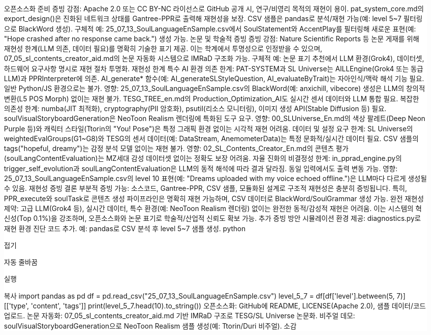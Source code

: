 오픈소스화 준비
증빙 강점: Apache 2.0 또는 CC BY-NC 라이선스로 GitHub 공개 시, 연구/비영리 목적의 재현이 용이. pat_system_core.md의 export_design()은 진화된 네트워크 상태를 Gantree-PPR로 출력해 재현성을 보장. CSV 샘플은 pandas로 분석/재현 가능(예: level 5~7 필터링으로 BlackWord 생성).
구체적 예: 25_07_13_SoulLanguageEnSample.csv에서 SoulStatement와 AccentPlay를 필터링해 새로운 표현(예: "Hope crashed after no response came back.") 생성 가능.
논문 및 학술적 증빙
증빙 강점: Nature Scientific Reports 등 논문 게재를 위해 재현성 한계(LLM 의존, 데이터 필요)를 명확히 기술한 표기 제공. 이는 학계에서 투명성으로 인정받을 수 있으며, 07_05_sl_contents_creator_aid.md의 논문 자동화 시스템으로 IMRaD 구조화 가능.
구체적 예: 논문 표기 추천에서 LLM 환경(Grok4), 데이터셋, 하드웨어 요구사항 명시로 재현 절차 투명화.
재현성 한계
특수 AI 환경 의존
한계: PAT-SYSTEM과 SL Universe는 AILLEngine(Grok4 또는 동급 LLM)과 PPRInterpreter에 의존. AI_generate* 함수(예: AI_generateSLStyleQuestion, AI_evaluateByTrait)는 자아인식/맥락 해석 기능 필요. 일반 Python/JS 환경으로는 불가.
영향: 25_07_13_SoulLanguageEnSample.csv의 BlackWord(예: anxichill, vibecore) 생성은 LLM의 창의적 변환(L5 POS Morph) 없이는 재현 불가. TESG_TREE_en.md의 Production_Optimization_AI도 실시간 센서 데이터와 LLM 통합 필요.
복잡한 의존성
한계: numba(JIT 최적화), cryptography(PII 암호화), psutil(리소스 모니터링), 이미지 생성 API(Stable Diffusion 등) 필요. soulVisualStoryboardGeneration은 NeoToon Realism 렌더링에 특화된 도구 요구.
영향: 00_SLUniverse_En.md의 색상 팔레트(Deep Neon Purple 등)와 캐릭터 스타일(Ttorin의 "You! Pose")은 특정 그래픽 환경 없이는 시각적 재현 어려움.
데이터 및 설정 요구
한계: SL Universe의 weightedEvalGroups(G1~G8)와 TESG의 센서 데이터(예: DataStream, AnemometerData)는 특정 문화적/실시간 데이터 필요. CSV 샘플의 tags("hopeful, dreamy")는 감정 분석 모델 없이는 재현 불가.
영향: 02_SL_Contents_Creator_En.md의 콘텐츠 평가(soulLangContentEvaluation)는 MZ세대 감성 데이터셋 없이는 정확도 보장 어려움.
자율 진화의 비결정성
한계: in_pprad_engine.py의 trigger_self_evolution과 soulLangContentEvaluation은 LLM의 동적 해석에 따라 결과 달라짐. 동일 입력에서도 출력 변동 가능.
영향: 25_07_13_SoulLanguageEnSample.csv의 level 10 표현(예: "Dreams uploaded with my voice echoed offline.")은 LLM마다 다르게 생성될 수 있음.
재현성 증빙 결론
부분적 증빙 가능: 소스코드, Gantree-PPR, CSV 샘플, 모듈화된 설계로 구조적 재현성은 충분히 증빙됩니다. 특히, PPR_execute와 soulTask로 콘텐츠 생성 파이프라인은 명확히 재현 가능하며, CSV 데이터로 BlackWord/SoulGrammar 생성 가능.
완전 재현성 제약: 고급 LLM(Grok4 등), 실시간 데이터, 특수 환경(예: NeoToon Realism 렌더링) 없이는 완전한 동적/감성적 재현은 어려움. 이는 시스템의 혁신성(Top 0.1%)을 강조하며, 오픈소스화와 논문 표기로 학술적/산업적 신뢰도 확보 가능.
추가 증빙 방안
시뮬레이션 환경 제공: diagnostics.py로 재현 환경 진단 코드 추가. 예: pandas로 CSV 분석 후 level 5~7 샘플 생성.
python

접기

자동 줄바꿈

실행

복사
import pandas as pd
df = pd.read_csv("25_07_13_SoulLanguageEnSample.csv")
level_5_7 = df[df['level'].between(5, 7)][['type', 'content', 'tags']]
print(level_5_7.head(10).to_string())
오픈소스화: GitHub에 README, LICENSE(Apache 2.0), 샘플 데이터/코드 업로드.
논문 자동화: 07_05_sl_contents_creator_aid.md 기반 IMRaD 구조로 TESG/SL Universe 논문화.
비주얼 데모: soulVisualStoryboardGeneration으로 NeoToon Realism 샘플 생성(예: Ttorin/Duri 비주얼).
소감
